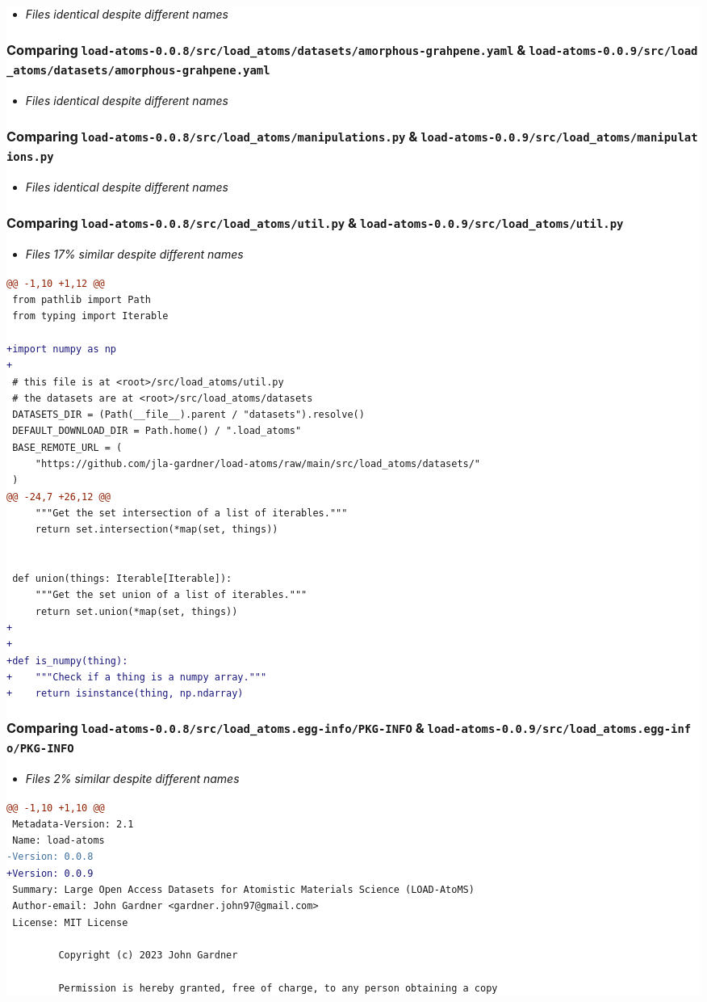  * *Files identical despite different names*

### Comparing `load-atoms-0.0.8/src/load_atoms/datasets/amorphous-grahpene.yaml` & `load-atoms-0.0.9/src/load_atoms/datasets/amorphous-grahpene.yaml`

 * *Files identical despite different names*

### Comparing `load-atoms-0.0.8/src/load_atoms/manipulations.py` & `load-atoms-0.0.9/src/load_atoms/manipulations.py`

 * *Files identical despite different names*

### Comparing `load-atoms-0.0.8/src/load_atoms/util.py` & `load-atoms-0.0.9/src/load_atoms/util.py`

 * *Files 17% similar despite different names*

```diff
@@ -1,10 +1,12 @@
 from pathlib import Path
 from typing import Iterable
 
+import numpy as np
+
 # this file is at <root>/src/load_atoms/util.py
 # the datasets are at <root>/src/load_atoms/datasets
 DATASETS_DIR = (Path(__file__).parent / "datasets").resolve()
 DEFAULT_DOWNLOAD_DIR = Path.home() / ".load_atoms"
 BASE_REMOTE_URL = (
     "https://github.com/jla-gardner/load-atoms/raw/main/src/load_atoms/datasets/"
 )
@@ -24,7 +26,12 @@
     """Get the set intersection of a list of iterables."""
     return set.intersection(*map(set, things))
 
 
 def union(things: Iterable[Iterable]):
     """Get the set union of a list of iterables."""
     return set.union(*map(set, things))
+
+
+def is_numpy(thing):
+    """Check if a thing is a numpy array."""
+    return isinstance(thing, np.ndarray)
```

### Comparing `load-atoms-0.0.8/src/load_atoms.egg-info/PKG-INFO` & `load-atoms-0.0.9/src/load_atoms.egg-info/PKG-INFO`

 * *Files 2% similar despite different names*

```diff
@@ -1,10 +1,10 @@
 Metadata-Version: 2.1
 Name: load-atoms
-Version: 0.0.8
+Version: 0.0.9
 Summary: Large Open Access Datasets for Atomistic Materials Science (LOAD-AtoMS)
 Author-email: John Gardner <gardner.john97@gmail.com>
 License: MIT License
         
         Copyright (c) 2023 John Gardner
         
         Permission is hereby granted, free of charge, to any person obtaining a copy
```